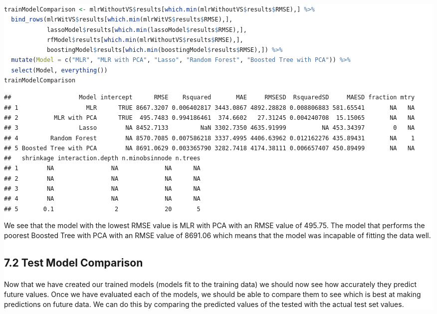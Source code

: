 ``` r
trainModelComparison <- mlrWithoutVS$results[which.min(mlrWithoutVS$results$RMSE),] %>% 
  bind_rows(mlrWitVS$results[which.min(mlrWitVS$results$RMSE),],
            lassoModel$results[which.min(lassoModel$results$RMSE),], 
            rfModel$results[which.min(mlrWithoutVS$results$RMSE),],
            boostingModel$results[which.min(boostingModel$results$RMSE),]) %>% 
  mutate(Model = c("MLR", "MLR with PCA", "Lasso", "Random Forest", "Boosted Tree with PCA")) %>% 
  select(Model, everything())
trainModelComparison
```

    ##                   Model intercept      RMSE    Rsquared       MAE     RMSESD  RsquaredSD     MAESD fraction mtry
    ## 1                   MLR      TRUE 8667.3207 0.006402817 3443.0867 4892.28828 0.008806883 581.65541       NA   NA
    ## 2          MLR with PCA      TRUE  495.7483 0.994186461  374.6602   27.31245 0.004240708  15.15065       NA   NA
    ## 3                 Lasso        NA 8452.7133         NaN 3302.7350 4635.91999          NA 453.34397        0   NA
    ## 4         Random Forest        NA 8570.7085 0.007586218 3337.4995 4406.63962 0.012162276 435.89431       NA    1
    ## 5 Boosted Tree with PCA        NA 8691.0629 0.003365790 3282.7418 4174.38111 0.006657407 450.89499       NA   NA
    ##   shrinkage interaction.depth n.minobsinnode n.trees
    ## 1        NA                NA             NA      NA
    ## 2        NA                NA             NA      NA
    ## 3        NA                NA             NA      NA
    ## 4        NA                NA             NA      NA
    ## 5       0.1                 2             20       5

We see that the model with the lowest RMSE value is MLR with PCA with an
RMSE value of 495.75. The model that performs the poorest Boosted Tree
with PCA with an RMSE value of 8691.06 which means that the model was
incapable of fitting the data well.

## 7.2 Test Model Comparison

Now that we have created our trained models (models fit to the training
data) we should now see how accurately they predict future values. Once
we have evaluated each of the models, we should be able to compare them
to see which is best at making predictions on future data. We can do
this by comparing the predicted values of the tested with the actual
test set values.
